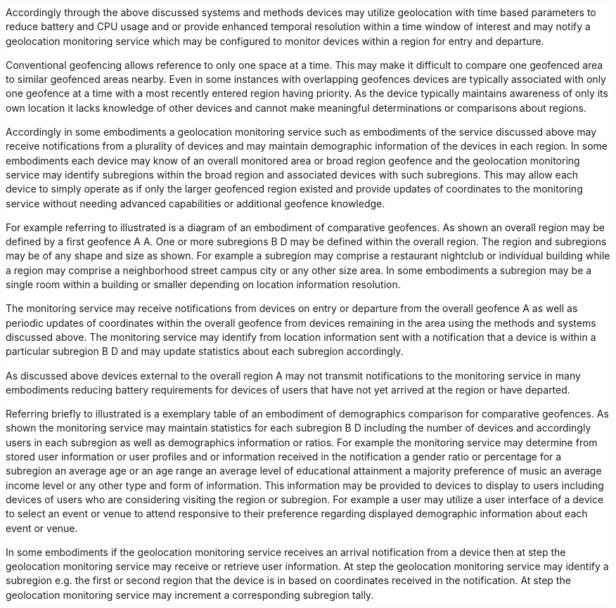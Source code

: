 Accordingly through the above discussed systems and methods devices may utilize geolocation with time based parameters to reduce battery and CPU usage and or provide enhanced temporal resolution within a time window of interest and may notify a geolocation monitoring service which may be configured to monitor devices within a region for entry and departure.

Conventional geofencing allows reference to only one space at a time. This may make it difficult to compare one geofenced area to similar geofenced areas nearby. Even in some instances with overlapping geofences devices are typically associated with only one geofence at a time with a most recently entered region having priority. As the device typically maintains awareness of only its own location it lacks knowledge of other devices and cannot make meaningful determinations or comparisons about regions.

Accordingly in some embodiments a geolocation monitoring service such as embodiments of the service discussed above may receive notifications from a plurality of devices and may maintain demographic information of the devices in each region. In some embodiments each device may know of an overall monitored area or broad region geofence and the geolocation monitoring service may identify subregions within the broad region and associated devices with such subregions. This may allow each device to simply operate as if only the larger geofenced region existed and provide updates of coordinates to the monitoring service without needing advanced capabilities or additional geofence knowledge.

For example referring to illustrated is a diagram of an embodiment of comparative geofences. As shown an overall region may be defined by a first geofence A A. One or more subregions B D may be defined within the overall region. The region and subregions may be of any shape and size as shown. For example a subregion may comprise a restaurant nightclub or individual building while a region may comprise a neighborhood street campus city or any other size area. In some embodiments a subregion may be a single room within a building or smaller depending on location information resolution.

The monitoring service may receive notifications from devices on entry or departure from the overall geofence A as well as periodic updates of coordinates within the overall geofence from devices remaining in the area using the methods and systems discussed above. The monitoring service may identify from location information sent with a notification that a device is within a particular subregion B D and may update statistics about each subregion accordingly.

As discussed above devices external to the overall region A may not transmit notifications to the monitoring service in many embodiments reducing battery requirements for devices of users that have not yet arrived at the region or have departed.

Referring briefly to illustrated is a exemplary table of an embodiment of demographics comparison for comparative geofences. As shown the monitoring service may maintain statistics for each subregion B D including the number of devices and accordingly users in each subregion as well as demographics information or ratios. For example the monitoring service may determine from stored user information or user profiles and or information received in the notification a gender ratio or percentage for a subregion an average age or an age range an average level of educational attainment a majority preference of music an average income level or any other type and form of information. This information may be provided to devices to display to users including devices of users who are considering visiting the region or subregion. For example a user may utilize a user interface of a device to select an event or venue to attend responsive to their preference regarding displayed demographic information about each event or venue.

In some embodiments if the geolocation monitoring service receives an arrival notification from a device then at step the geolocation monitoring service may receive or retrieve user information. At step the geolocation monitoring service may identify a subregion e.g. the first or second region that the device is in based on coordinates received in the notification. At step the geolocation monitoring service may increment a corresponding subregion tally.
